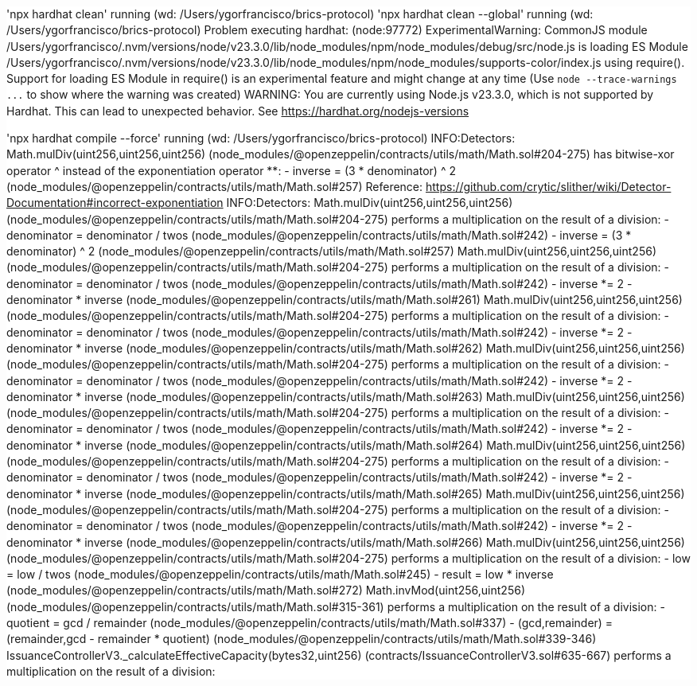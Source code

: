 'npx hardhat clean' running (wd: /Users/ygorfrancisco/brics-protocol)
'npx hardhat clean --global' running (wd: /Users/ygorfrancisco/brics-protocol)
Problem executing hardhat: (node:97772) ExperimentalWarning: CommonJS module /Users/ygorfrancisco/.nvm/versions/node/v23.3.0/lib/node_modules/npm/node_modules/debug/src/node.js is loading ES Module /Users/ygorfrancisco/.nvm/versions/node/v23.3.0/lib/node_modules/npm/node_modules/supports-color/index.js using require().
Support for loading ES Module in require() is an experimental feature and might change at any time
(Use `node --trace-warnings ...` to show where the warning was created)
WARNING: You are currently using Node.js v23.3.0, which is not supported by Hardhat. This can lead to unexpected behavior. See https://hardhat.org/nodejs-versions

'npx hardhat compile --force' running (wd: /Users/ygorfrancisco/brics-protocol)
INFO:Detectors:
Math.mulDiv(uint256,uint256,uint256) (node_modules/@openzeppelin/contracts/utils/math/Math.sol#204-275) has bitwise-xor operator ^ instead of the exponentiation operator **: 
	 - inverse = (3 * denominator) ^ 2 (node_modules/@openzeppelin/contracts/utils/math/Math.sol#257)
Reference: https://github.com/crytic/slither/wiki/Detector-Documentation#incorrect-exponentiation
INFO:Detectors:
Math.mulDiv(uint256,uint256,uint256) (node_modules/@openzeppelin/contracts/utils/math/Math.sol#204-275) performs a multiplication on the result of a division:
	- denominator = denominator / twos (node_modules/@openzeppelin/contracts/utils/math/Math.sol#242)
	- inverse = (3 * denominator) ^ 2 (node_modules/@openzeppelin/contracts/utils/math/Math.sol#257)
Math.mulDiv(uint256,uint256,uint256) (node_modules/@openzeppelin/contracts/utils/math/Math.sol#204-275) performs a multiplication on the result of a division:
	- denominator = denominator / twos (node_modules/@openzeppelin/contracts/utils/math/Math.sol#242)
	- inverse *= 2 - denominator * inverse (node_modules/@openzeppelin/contracts/utils/math/Math.sol#261)
Math.mulDiv(uint256,uint256,uint256) (node_modules/@openzeppelin/contracts/utils/math/Math.sol#204-275) performs a multiplication on the result of a division:
	- denominator = denominator / twos (node_modules/@openzeppelin/contracts/utils/math/Math.sol#242)
	- inverse *= 2 - denominator * inverse (node_modules/@openzeppelin/contracts/utils/math/Math.sol#262)
Math.mulDiv(uint256,uint256,uint256) (node_modules/@openzeppelin/contracts/utils/math/Math.sol#204-275) performs a multiplication on the result of a division:
	- denominator = denominator / twos (node_modules/@openzeppelin/contracts/utils/math/Math.sol#242)
	- inverse *= 2 - denominator * inverse (node_modules/@openzeppelin/contracts/utils/math/Math.sol#263)
Math.mulDiv(uint256,uint256,uint256) (node_modules/@openzeppelin/contracts/utils/math/Math.sol#204-275) performs a multiplication on the result of a division:
	- denominator = denominator / twos (node_modules/@openzeppelin/contracts/utils/math/Math.sol#242)
	- inverse *= 2 - denominator * inverse (node_modules/@openzeppelin/contracts/utils/math/Math.sol#264)
Math.mulDiv(uint256,uint256,uint256) (node_modules/@openzeppelin/contracts/utils/math/Math.sol#204-275) performs a multiplication on the result of a division:
	- denominator = denominator / twos (node_modules/@openzeppelin/contracts/utils/math/Math.sol#242)
	- inverse *= 2 - denominator * inverse (node_modules/@openzeppelin/contracts/utils/math/Math.sol#265)
Math.mulDiv(uint256,uint256,uint256) (node_modules/@openzeppelin/contracts/utils/math/Math.sol#204-275) performs a multiplication on the result of a division:
	- denominator = denominator / twos (node_modules/@openzeppelin/contracts/utils/math/Math.sol#242)
	- inverse *= 2 - denominator * inverse (node_modules/@openzeppelin/contracts/utils/math/Math.sol#266)
Math.mulDiv(uint256,uint256,uint256) (node_modules/@openzeppelin/contracts/utils/math/Math.sol#204-275) performs a multiplication on the result of a division:
	- low = low / twos (node_modules/@openzeppelin/contracts/utils/math/Math.sol#245)
	- result = low * inverse (node_modules/@openzeppelin/contracts/utils/math/Math.sol#272)
Math.invMod(uint256,uint256) (node_modules/@openzeppelin/contracts/utils/math/Math.sol#315-361) performs a multiplication on the result of a division:
	- quotient = gcd / remainder (node_modules/@openzeppelin/contracts/utils/math/Math.sol#337)
	- (gcd,remainder) = (remainder,gcd - remainder * quotient) (node_modules/@openzeppelin/contracts/utils/math/Math.sol#339-346)
IssuanceControllerV3._calculateEffectiveCapacity(bytes32,uint256) (contracts/IssuanceControllerV3.sol#635-667) performs a multiplication on the result of a division: